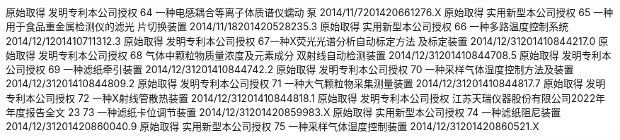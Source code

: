 原始取得
发明专利本公司授权
64
一种电感耦合等离子体质谱仪蠕动
泵
2014/11/7201420661276.X
原始取得
实用新型本公司授权
65
一种用于食品重金属检测仪的滤光
片切换装置
2014/11/18201420528235.3
原始取得
实用新型本公司授权
66
一种多路温度控制系统
2014/12/1201410711312.3
原始取得
发明专利本公司授权
67一种X荧光光谱分析自动标定方法
及标定装置
2014/12/31201410844217.0
原始取得
发明专利本公司授权
68
气体中颗粒物质量浓度及元素成分
双射线自动检测装置
2014/12/31201410844708.5
原始取得
发明专利本公司授权
69
一种滤纸牵引装置
2014/12/31201410844742.2
原始取得
发明专利本公司授权
70
一种采样气体湿度控制方法及装置2014/12/31201410844809.2
原始取得
发明专利本公司授权
71
一种大气颗粒物采集测量装置
2014/12/31201410844817.7
原始取得
发明专利本公司授权
72
一种X射线管散热装置
2014/12/31201410844818.1
原始取得
发明专利本公司授权
江苏天瑞仪器股份有限公司2022年年度报告全文
23
73
一种滤纸卡位调节装置
2014/12/31201420859983.X
原始取得
实用新型本公司授权
74
一种滤纸阻尼装置
2014/12/31201420860040.9
原始取得
实用新型本公司授权
75
一种采样气体湿度控制装置
2014/12/31201420860521.X